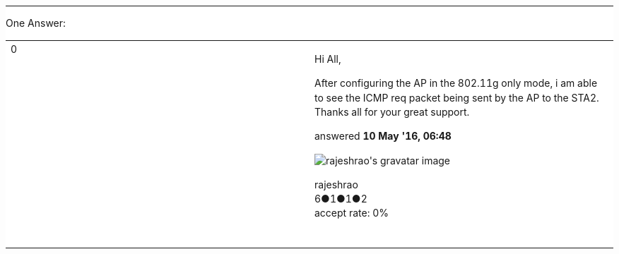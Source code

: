 ------------------------------------------------------------------------

<div class="tabBar">

<span id="sort-top"></span>

<div class="headQuestions">

One Answer:

</div>

</div>

<span id="52391"></span>

<div id="answer-container-52391" class="answer answered-by-owner">

<table style="width:100%;"><colgroup><col style="width: 50%" /><col style="width: 50%" /></colgroup><tbody><tr class="odd"><td style="width: 30px; vertical-align: top"><div class="vote-buttons"><span id="post-52391-upvote" class="ajax-command post-vote up" rel="nofollow" title="I like this post (click again to cancel)"> </span><div id="post-52391-score" class="post-score" title="current number of votes">0</div><span id="post-52391-downvote" class="ajax-command post-vote down" rel="nofollow" title="I dont like this post (click again to cancel)"> </span></div></td><td><div class="item-right"><div class="answer-body"><p>Hi All,</p><p>After configuring the AP in the 802.11g only mode, i am able to see the ICMP req packet being sent by the AP to the STA2. Thanks all for your great support.</p></div><div class="answer-controls post-controls"></div><div class="post-update-info-container"><div class="post-update-info post-update-info-user"><p>answered <strong>10 May '16, 06:48</strong></p><img src="https://secure.gravatar.com/avatar/736c2561295a20843009b8c9a7fc210a?s=32&amp;d=identicon&amp;r=g" class="gravatar" width="32" height="32" alt="rajeshrao&#39;s gravatar image" /><p><span>rajeshrao</span><br />
<span class="score" title="6 reputation points">6</span><span title="1 badges"><span class="badge1">●</span><span class="badgecount">1</span></span><span title="1 badges"><span class="silver">●</span><span class="badgecount">1</span></span><span title="2 badges"><span class="bronze">●</span><span class="badgecount">2</span></span><br />
<span class="accept_rate" title="Rate of the user&#39;s accepted answers">accept rate:</span> <span title="rajeshrao has no accepted answers">0%</span> </br></br></p></div></div><div id="comments-container-52391" class="comments-container"></div><div id="comment-tools-52391" class="comment-tools"></div><div class="clear"></div><div id="comment-52391-form-container" class="comment-form-container"></div><div class="clear"></div></div></td></tr></tbody></table>

</div>

<div class="paginator-container-left">

</div>

</div>

</div>

